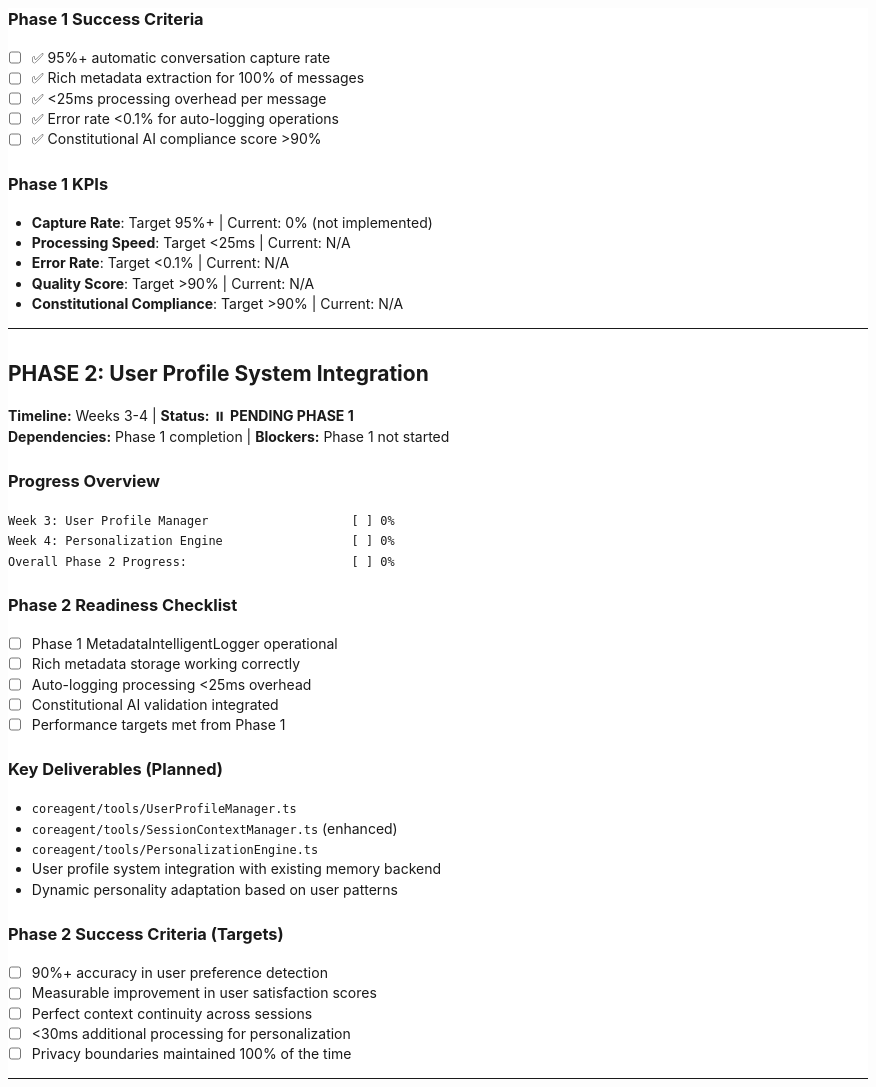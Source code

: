### **Phase 1 Success Criteria**
- [ ] ✅ 95%+ automatic conversation capture rate
- [ ] ✅ Rich metadata extraction for 100% of messages  
- [ ] ✅ <25ms processing overhead per message
- [ ] ✅ Error rate <0.1% for auto-logging operations
- [ ] ✅ Constitutional AI compliance score >90%

### **Phase 1 KPIs**
- **Capture Rate**: Target 95%+ | Current: 0% (not implemented)
- **Processing Speed**: Target <25ms | Current: N/A
- **Error Rate**: Target <0.1% | Current: N/A
- **Quality Score**: Target >90% | Current: N/A
- **Constitutional Compliance**: Target >90% | Current: N/A

---

## **PHASE 2: User Profile System Integration**
**Timeline:** Weeks 3-4 | **Status:** ⏸️ **PENDING PHASE 1**  
**Dependencies:** Phase 1 completion | **Blockers:** Phase 1 not started  

### **Progress Overview**
```
Week 3: User Profile Manager                    [ ] 0%
Week 4: Personalization Engine                  [ ] 0%
Overall Phase 2 Progress:                       [ ] 0%
```

### **Phase 2 Readiness Checklist**
- [ ] Phase 1 MetadataIntelligentLogger operational
- [ ] Rich metadata storage working correctly
- [ ] Auto-logging processing <25ms overhead
- [ ] Constitutional AI validation integrated
- [ ] Performance targets met from Phase 1

### **Key Deliverables (Planned)**
- `coreagent/tools/UserProfileManager.ts`
- `coreagent/tools/SessionContextManager.ts` (enhanced)
- `coreagent/tools/PersonalizationEngine.ts`
- User profile system integration with existing memory backend
- Dynamic personality adaptation based on user patterns

### **Phase 2 Success Criteria (Targets)**
- [ ] 90%+ accuracy in user preference detection
- [ ] Measurable improvement in user satisfaction scores
- [ ] Perfect context continuity across sessions
- [ ] <30ms additional processing for personalization
- [ ] Privacy boundaries maintained 100% of the time

---
